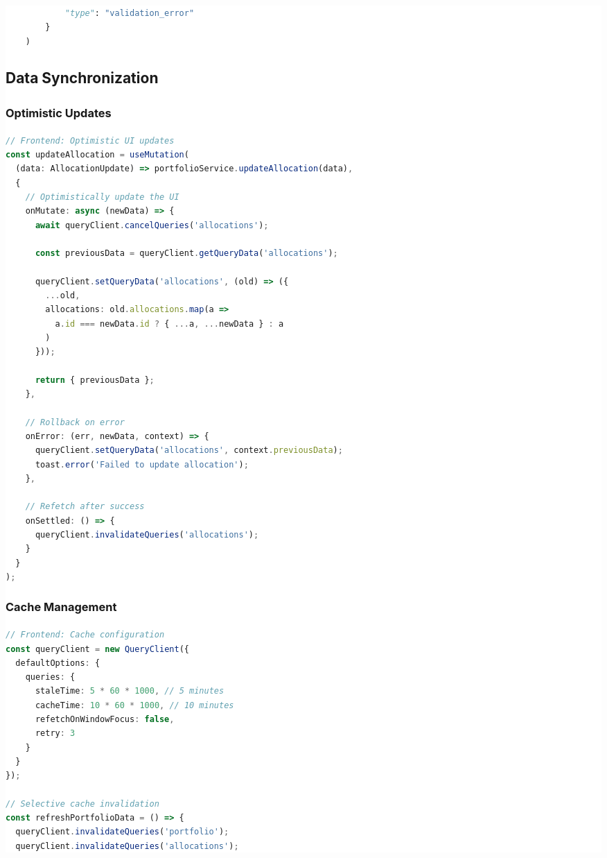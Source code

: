 ```python
            "type": "validation_error"
        }
    )
```

## Data Synchronization

### Optimistic Updates

```typescript
// Frontend: Optimistic UI updates
const updateAllocation = useMutation(
  (data: AllocationUpdate) => portfolioService.updateAllocation(data),
  {
    // Optimistically update the UI
    onMutate: async (newData) => {
      await queryClient.cancelQueries('allocations');
      
      const previousData = queryClient.getQueryData('allocations');
      
      queryClient.setQueryData('allocations', (old) => ({
        ...old,
        allocations: old.allocations.map(a =>
          a.id === newData.id ? { ...a, ...newData } : a
        )
      }));
      
      return { previousData };
    },
    
    // Rollback on error
    onError: (err, newData, context) => {
      queryClient.setQueryData('allocations', context.previousData);
      toast.error('Failed to update allocation');
    },
    
    // Refetch after success
    onSettled: () => {
      queryClient.invalidateQueries('allocations');
    }
  }
);
```

### Cache Management

```typescript
// Frontend: Cache configuration
const queryClient = new QueryClient({
  defaultOptions: {
    queries: {
      staleTime: 5 * 60 * 1000, // 5 minutes
      cacheTime: 10 * 60 * 1000, // 10 minutes
      refetchOnWindowFocus: false,
      retry: 3
    }
  }
});

// Selective cache invalidation
const refreshPortfolioData = () => {
  queryClient.invalidateQueries('portfolio');
  queryClient.invalidateQueries('allocations');
```